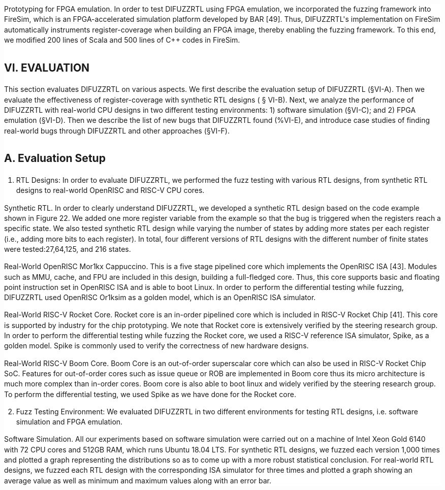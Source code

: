 Prototyping for FPGA emulation. In order to test DIFUZZRTL using FPGA emulation, we incorporated the fuzzing framework into FireSim, which is an FPGA-accelerated simulation platform developed by BAR [49]. Thus, DIFUZZRTL's implementation on FireSim automatically instruments register-coverage when building an FPGA image, thereby enabling the fuzzing framework. To this end, we modified 200 lines of Scala and 500 lines of C++ codes in FireSim.

## VI. EVALUATION

This section evaluates DIFUZZRTL on various aspects. We first describe the evaluation setup of DIFUZZRTL (§VI-A). Then we evaluate the effectiveness of register-coverage with synthetic RTL designs ( $§$ VI-B). Next, we analyze the performance of DIFUZZRTL with real-world CPU designs in two different testing environments: 1) software simulation (§VI-C); and 2) FPGA emulation (§VI-D). Then we describe the list of new bugs that DIFUZZRTL found (%VI-E), and introduce case studies of finding real-world bugs through DIFUZZRTL and other approaches (§VI-F).

## A. Evaluation Setup

1) RTL Designs: In order to evaluate DIFUZZRTL, we performed the fuzz testing with various RTL designs, from synthetic RTL designs to real-world OpenRISC and RISC-V CPU cores.

Synthetic RTL. In order to clearly understand DIFUZZRTL, we developed a synthetic RTL design based on the code example shown in Figure 22. We added one more register variable from the example so that the bug is triggered when the registers reach a specific state. We also tested synthetic RTL design while varying the number of states by adding more states per each register (i.e., adding more bits to each register). In total, four different versions of RTL designs with the different number of finite states were tested:27,64,125, and 216 states.

Real-World OpenRISC Mor1kx Cappuccino. This is a five stage pipelined core which implements the OpenRISC ISA [43]. Modules such as MMU, cache, and FPU are included in this design, building a full-fledged core. Thus, this core supports basic and floating point instruction set in OpenRISC ISA and is able to boot Linux. In order to perform the differential testing while fuzzing, DIFUZZRTL used OpenRISC Or1ksim as a golden model, which is an OpenRISC ISA simulator.

Real-World RISC-V Rocket Core. Rocket core is an in-order pipelined core which is included in RISC-V Rocket Chip [41]. This core is supported by industry for the chip prototyping. We note that Rocket core is extensively verified by the steering research group. In order to perform the differential testing while fuzzing the Rocket core, we used a RISC-V reference ISA simulator, Spike, as a golden model. Spike is commonly used to verify the correctness of new hardware designs.

Real-World RISC-V Boom Core. Boom Core is an out-of-order superscalar core which can also be used in RISC-V Rocket Chip SoC. Features for out-of-order cores such as issue queue or ROB are implemented in Boom core thus its micro architecture is much more complex than in-order cores. Boom core is also able to boot linux and widely verified by the steering research group. To perform the differential testing, we used Spike as we have done for the Rocket core.

2) Fuzz Testing Environment: We evaluated DIFUZZRTL in two different environments for testing RTL designs, i.e. software simulation and FPGA emulation.

Software Simulation. All our experiments based on software simulation were carried out on a machine of Intel Xeon Gold 6140 with 72 CPU cores and 512GB RAM, which runs Ubuntu 18.04 LTS. For synthetic RTL designs, we fuzzed each version 1,000 times and plotted a graph representing the distributions so as to come up with a more robust statistical conclusion. For real-world RTL designs, we fuzzed each RTL design with the corresponding ISA simulator for three times and plotted a graph showing an average value as well as minimum and maximum values along with an error bar.
